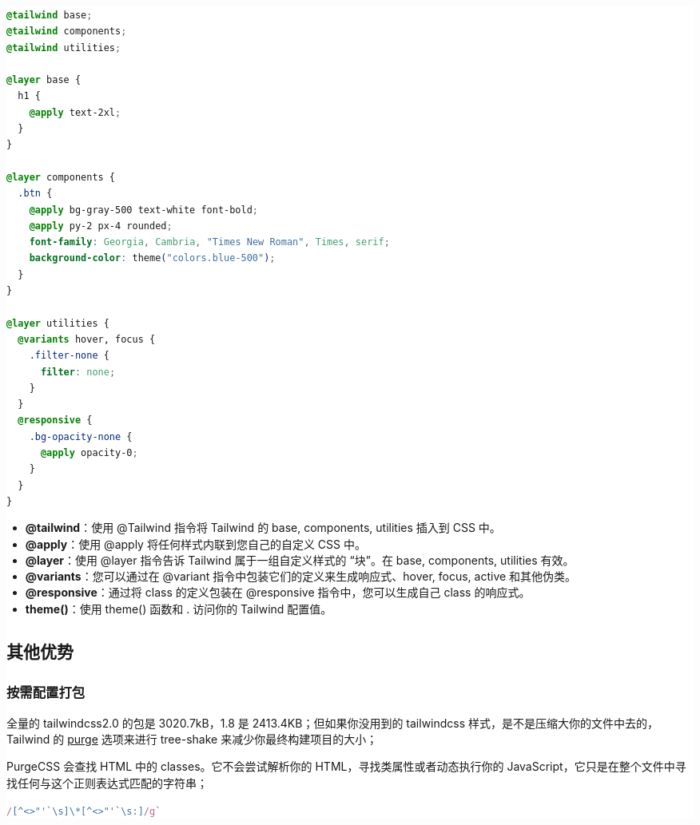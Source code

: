 ```css
@tailwind base;
@tailwind components;
@tailwind utilities;

@layer base {
  h1 {
    @apply text-2xl;
  }
}

@layer components {
  .btn {
    @apply bg-gray-500 text-white font-bold;
    @apply py-2 px-4 rounded;
    font-family: Georgia, Cambria, "Times New Roman", Times, serif;
    background-color: theme("colors.blue-500");
  }
}

@layer utilities {
  @variants hover, focus {
    .filter-none {
      filter: none;
    }
  }
  @responsive {
    .bg-opacity-none {
      @apply opacity-0;
    }
  }
}
```

- **@tailwind**：使用 @Tailwind 指令将 Tailwind 的 base, components, utilities 插入到 CSS 中。
- **@apply**：使用 @apply 将任何样式内联到您自己的自定义 CSS 中。
- **@layer**：使用 @layer 指令告诉 Tailwind 属于一组自定义样式的 “块”。在 base, components, utilities 有效。
- **@variants**：您可以通过在 @variant 指令中包装它们的定义来生成响应式、hover, focus, active 和其他伪类。
- **@responsive**：通过将 class 的定义包装在 @responsive 指令中，您可以生成自己 class 的响应式。
- **theme()**：使用 theme() 函数和 . 访问你的 Tailwind 配置值。

## 其他优势

### 按需配置打包

全量的 tailwindcss2.0 的包是 3020.7kB，1.8 是 2413.4KB；但如果你没用到的 tailwindcss 样式，是不是压缩大你的文件中去的， Tailwind 的 [purge](https://purgecss.com/) 选项来进行 tree-shake 来减少你最终构建项目的大小；

PurgeCSS 会查找 HTML 中的 classes。它不会尝试解析你的 HTML，寻找类属性或者动态执行你的 JavaScript，它只是在整个文件中寻找任何与这个正则表达式匹配的字符串；

```js
/[^<>"'`\s]\*[^<>"'`\s:]/g`
```
